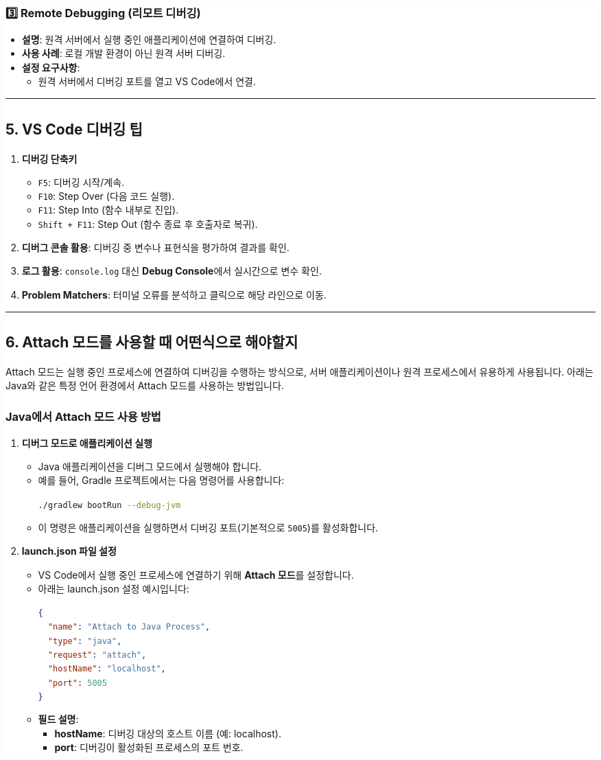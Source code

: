 ### **3️⃣ Remote Debugging (리모트 디버깅)**
- **설명**: 원격 서버에서 실행 중인 애플리케이션에 연결하여 디버깅.
- **사용 사례**: 로컬 개발 환경이 아닌 원격 서버 디버깅.
- **설정 요구사항**:
    - 원격 서버에서 디버깅 포트를 열고 VS Code에서 연결.

---

## **5. VS Code 디버깅 팁**

1. **디버깅 단축키**
    - `F5`: 디버깅 시작/계속.
    - `F10`: Step Over (다음 코드 실행).
    - `F11`: Step Into (함수 내부로 진입).
    - `Shift + F11`: Step Out (함수 종료 후 호출자로 복귀).

2. **디버그 콘솔 활용**: 디버깅 중 변수나 표현식을 평가하여 결과를 확인.
3. **로그 활용**: `console.log` 대신 **Debug Console**에서 실시간으로 변수 확인.
4. **Problem Matchers**: 터미널 오류를 분석하고 클릭으로 해당 라인으로 이동.

---

## **6. Attach 모드를 사용할 때 어떤식으로 해야할지**

Attach 모드는 실행 중인 프로세스에 연결하여 디버깅을 수행하는 방식으로, 서버 애플리케이션이나 원격 프로세스에서 유용하게 사용됩니다. 아래는 Java와 같은 특정 언어 환경에서 Attach 모드를 사용하는 방법입니다.

### **Java에서 Attach 모드 사용 방법**

1. **디버그 모드로 애플리케이션 실행**
    - Java 애플리케이션을 디버그 모드에서 실행해야 합니다.
    - 예를 들어, Gradle 프로젝트에서는 다음 명령어를 사용합니다:
      ```bash
      ./gradlew bootRun --debug-jvm
      ```
    - 이 명령은 애플리케이션을 실행하면서 디버깅 포트(기본적으로 `5005`)를 활성화합니다.

2. **launch.json 파일 설정**
    - VS Code에서 실행 중인 프로세스에 연결하기 위해 **Attach 모드**를 설정합니다.
    - 아래는 launch.json 설정 예시입니다:
      ```json
      {
        "name": "Attach to Java Process",
        "type": "java",
        "request": "attach",
        "hostName": "localhost",
        "port": 5005
      }
      ```
    - **필드 설명**:
        - **hostName**: 디버깅 대상의 호스트 이름 (예: localhost).
        - **port**: 디버깅이 활성화된 프로세스의 포트 번호.
